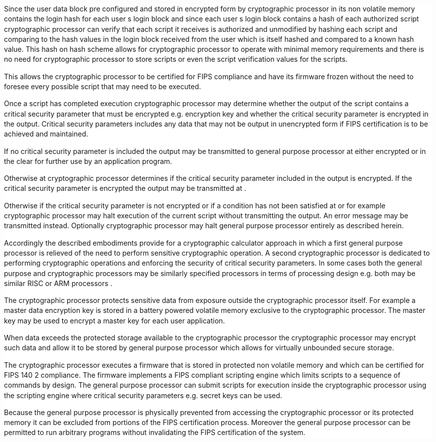 Since the user data block pre configured and stored in encrypted form by cryptographic processor in its non volatile memory contains the login hash for each user s login block and since each user s login block contains a hash of each authorized script cryptographic processor can verify that each script it receives is authorized and unmodified by hashing each script and comparing to the hash values in the login block received from the user which is itself hashed and compared to a known hash value. This hash on hash scheme allows for cryptographic processor to operate with minimal memory requirements and there is no need for cryptographic processor to store scripts or even the script verification values for the scripts.

This allows the cryptographic processor to be certified for FIPS compliance and have its firmware frozen without the need to foresee every possible script that may need to be executed.

Once a script has completed execution cryptographic processor may determine whether the output of the script contains a critical security parameter that must be encrypted e.g. encryption key and whether the critical security parameter is encrypted in the output. Critical security parameters includes any data that may not be output in unencrypted form if FIPS certification is to be achieved and maintained.

If no critical security parameter is included the output may be transmitted to general purpose processor at either encrypted or in the clear for further use by an application program.

Otherwise at cryptographic processor determines if the critical security parameter included in the output is encrypted. If the critical security parameter is encrypted the output may be transmitted at .

Otherwise if the critical security parameter is not encrypted or if a condition has not been satisfied at or for example cryptographic processor may halt execution of the current script without transmitting the output. An error message may be transmitted instead. Optionally cryptographic processor may halt general purpose processor entirely as described herein.

Accordingly the described embodiments provide for a cryptographic calculator approach in which a first general purpose processor is relieved of the need to perform sensitive cryptographic operation. A second cryptographic processor is dedicated to performing cryptographic operations and enforcing the security of critical security parameters. In some cases both the general purpose and cryptographic processors may be similarly specified processors in terms of processing design e.g. both may be similar RISC or ARM processors .

The cryptographic processor protects sensitive data from exposure outside the cryptographic processor itself. For example a master data encryption key is stored in a battery powered volatile memory exclusive to the cryptographic processor. The master key may be used to encrypt a master key for each user application.

When data exceeds the protected storage available to the cryptographic processor the cryptographic processor may encrypt such data and allow it to be stored by general purpose processor which allows for virtually unbounded secure storage.

The cryptographic processor executes a firmware that is stored in protected non volatile memory and which can be certified for FIPS 140 2 compliance. The firmware implements a FIPS compliant scripting engine which limits scripts to a sequence of commands by design. The general purpose processor can submit scripts for execution inside the cryptographic processor using the scripting engine where critical security parameters e.g. secret keys can be used.

Because the general purpose processor is physically prevented from accessing the cryptographic processor or its protected memory it can be excluded from portions of the FIPS certification process. Moreover the general purpose processor can be permitted to run arbitrary programs without invalidating the FIPS certification of the system.
